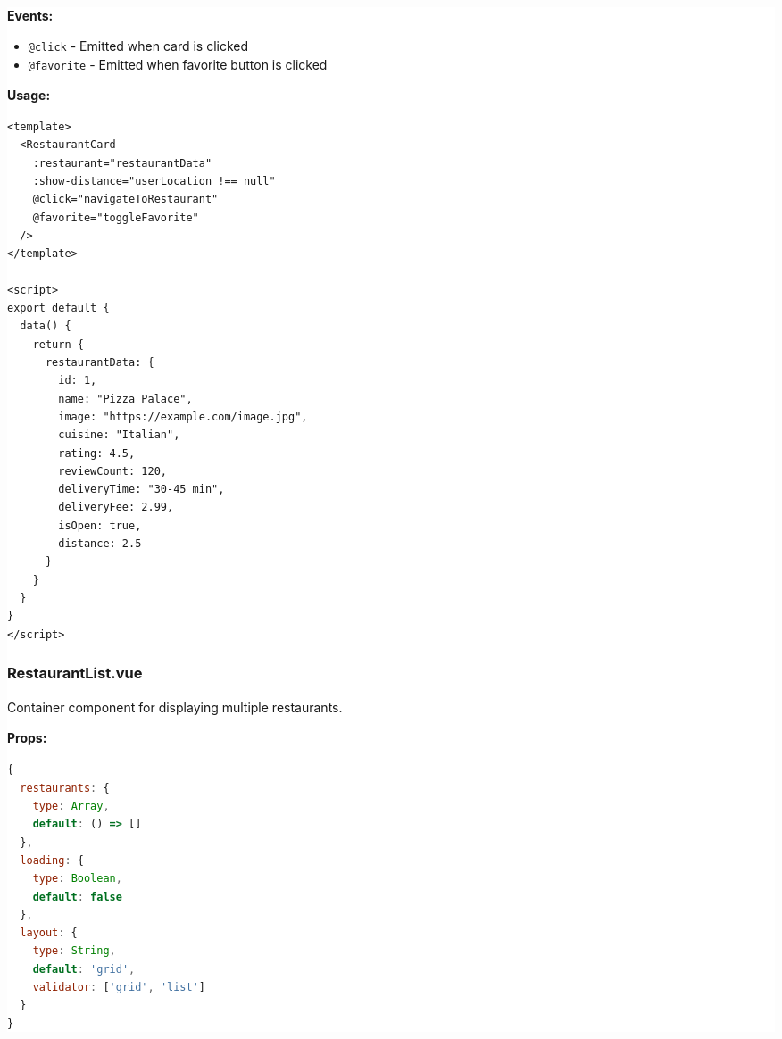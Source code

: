 **Events:**
- `@click` - Emitted when card is clicked
- `@favorite` - Emitted when favorite button is clicked

**Usage:**
```vue
<template>
  <RestaurantCard 
    :restaurant="restaurantData"
    :show-distance="userLocation !== null"
    @click="navigateToRestaurant"
    @favorite="toggleFavorite"
  />
</template>

<script>
export default {
  data() {
    return {
      restaurantData: {
        id: 1,
        name: "Pizza Palace",
        image: "https://example.com/image.jpg",
        cuisine: "Italian",
        rating: 4.5,
        reviewCount: 120,
        deliveryTime: "30-45 min",
        deliveryFee: 2.99,
        isOpen: true,
        distance: 2.5
      }
    }
  }
}
</script>
```

### RestaurantList.vue
Container component for displaying multiple restaurants.

**Props:**
```javascript
{
  restaurants: {
    type: Array,
    default: () => []
  },
  loading: {
    type: Boolean,
    default: false
  },
  layout: {
    type: String,
    default: 'grid',
    validator: ['grid', 'list']
  }
}
```
